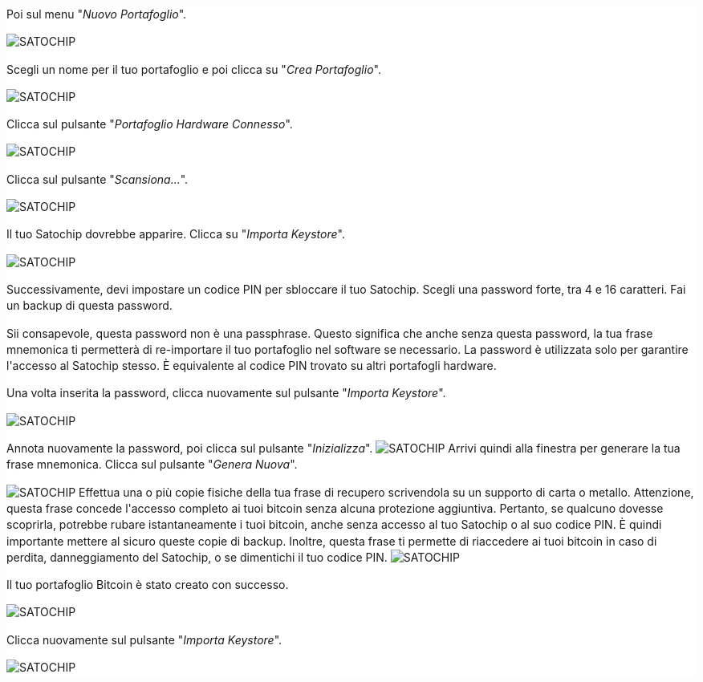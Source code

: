 Poi sul menu "_Nuovo Portafoglio_".

![SATOCHIP](assets/notext/09.webp)

Scegli un nome per il tuo portafoglio e poi clicca su "_Crea Portafoglio_".

![SATOCHIP](assets/notext/10.webp)

Clicca sul pulsante "_Portafoglio Hardware Connesso_".

![SATOCHIP](assets/notext/11.webp)

Clicca sul pulsante "_Scansiona..._".

![SATOCHIP](assets/notext/12.webp)

Il tuo Satochip dovrebbe apparire. Clicca su "_Importa Keystore_".

![SATOCHIP](assets/notext/13.webp)

Successivamente, devi impostare un codice PIN per sbloccare il tuo Satochip. Scegli una password forte, tra 4 e 16 caratteri. Fai un backup di questa password.

Sii consapevole, questa password non è una passphrase. Questo significa che anche senza questa password, la tua frase mnemonica ti permetterà di re-importare il tuo portafoglio nel software se necessario. La password è utilizzata solo per garantire l'accesso al Satochip stesso. È equivalente al codice PIN trovato su altri portafogli hardware.

Una volta inserita la password, clicca nuovamente sul pulsante "_Importa Keystore_".

![SATOCHIP](assets/notext/14.webp)

Annota nuovamente la password, poi clicca sul pulsante "_Inizializza_".
![SATOCHIP](assets/notext/15.webp)
Arrivi quindi alla finestra per generare la tua frase mnemonica. Clicca sul pulsante "_Genera Nuova_".

![SATOCHIP](assets/notext/16.webp)
Effettua una o più copie fisiche della tua frase di recupero scrivendola su un supporto di carta o metallo. Attenzione, questa frase concede l'accesso completo ai tuoi bitcoin senza alcuna protezione aggiuntiva. Pertanto, se qualcuno dovesse scoprirla, potrebbe rubare istantaneamente i tuoi bitcoin, anche senza accesso al tuo Satochip o al suo codice PIN. È quindi importante mettere al sicuro queste copie di backup. Inoltre, questa frase ti permette di riaccedere ai tuoi bitcoin in caso di perdita, danneggiamento del Satochip, o se dimentichi il tuo codice PIN.
![SATOCHIP](assets/notext/17.webp)

Il tuo portafoglio Bitcoin è stato creato con successo.

![SATOCHIP](assets/notext/18.webp)

Clicca nuovamente sul pulsante "_Importa Keystore_".

![SATOCHIP](assets/notext/19.webp)

